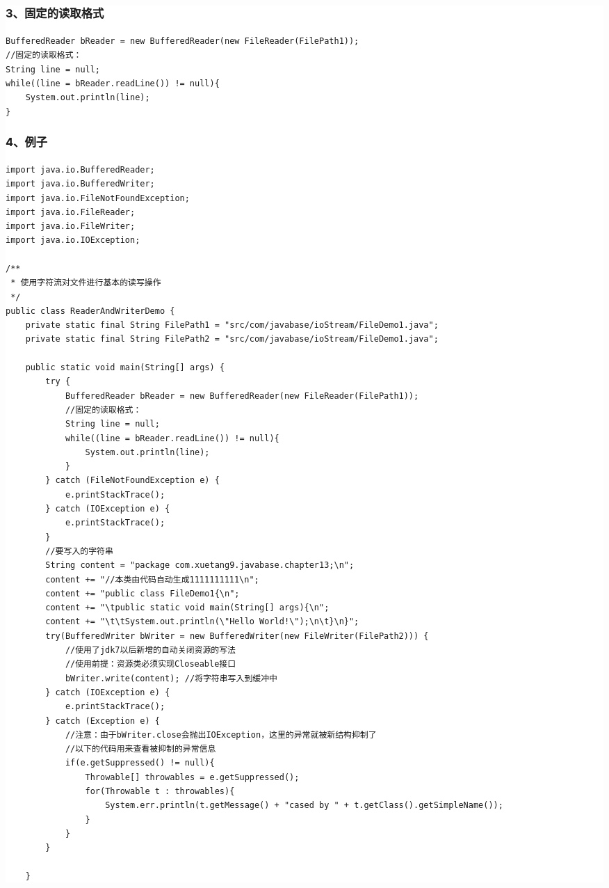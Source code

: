 ### 3、固定的读取格式
```
BufferedReader bReader = new BufferedReader(new FileReader(FilePath1));
//固定的读取格式：
String line = null;
while((line = bReader.readLine()) != null){
	System.out.println(line);
}
```
### 4、例子
```
import java.io.BufferedReader;
import java.io.BufferedWriter;
import java.io.FileNotFoundException;
import java.io.FileReader;
import java.io.FileWriter;
import java.io.IOException;

/**
 * 使用字符流对文件进行基本的读写操作
 */
public class ReaderAndWriterDemo {
	private static final String FilePath1 = "src/com/javabase/ioStream/FileDemo1.java";
	private static final String FilePath2 = "src/com/javabase/ioStream/FileDemo1.java";
	
	public static void main(String[] args) {
		try {
			BufferedReader bReader = new BufferedReader(new FileReader(FilePath1));
			//固定的读取格式：
			String line = null;
			while((line = bReader.readLine()) != null){
				System.out.println(line);
			}
		} catch (FileNotFoundException e) {
			e.printStackTrace();
		} catch (IOException e) {
			e.printStackTrace();
		}
		//要写入的字符串
		String content = "package com.xuetang9.javabase.chapter13;\n";
		content += "//本类由代码自动生成1111111111\n";
		content += "public class FileDemo1{\n";
		content += "\tpublic static void main(String[] args){\n";
		content += "\t\tSystem.out.println(\"Hello World!\");\n\t}\n}";
		try(BufferedWriter bWriter = new BufferedWriter(new FileWriter(FilePath2))) {
			//使用了jdk7以后新增的自动关闭资源的写法
			//使用前提：资源类必须实现Closeable接口
			bWriter.write(content);	//将字符串写入到缓冲中
		} catch (IOException e) {
			e.printStackTrace();
		} catch (Exception e) {
			//注意：由于bWriter.close会抛出IOException，这里的异常就被新结构抑制了
			//以下的代码用来查看被抑制的异常信息
			if(e.getSuppressed() != null){
				Throwable[] throwables = e.getSuppressed();
				for(Throwable t : throwables){
					System.err.println(t.getMessage() + "cased by " + t.getClass().getSimpleName());
				}
			}
		}

	}
```